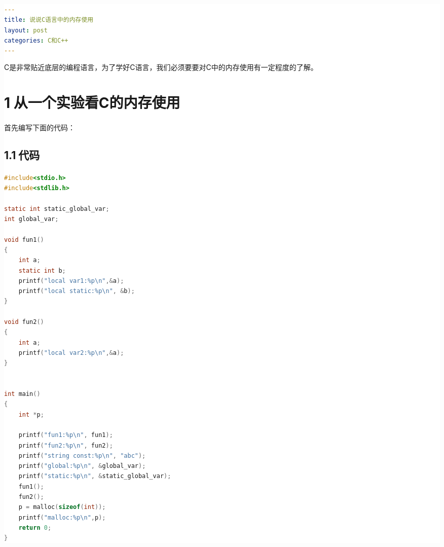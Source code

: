```yaml
---
title: 说说C语言中的内存使用
layout: post
categories: C和C++
---
```


C是非常贴近底层的编程语言，为了学好C语言，我们必须要要对C中的内存使用有一定程度的了解。


# 1 从一个实验看C的内存使用

首先编写下面的代码：

## 1.1 代码

```c
#include<stdio.h>
#include<stdlib.h>

static int static_global_var;
int global_var;

void fun1()
{
	int a;
	static int b;
	printf("local var1:%p\n",&a);
	printf("local static:%p\n", &b);
}

void fun2()
{
	int a;
	printf("local var2:%p\n",&a);
}


int main()
{
	int *p;

	printf("fun1:%p\n", fun1);
	printf("fun2:%p\n", fun2);
	printf("string const:%p\n", "abc");
	printf("global:%p\n", &global_var);
	printf("static:%p\n", &static_global_var);
	fun1();
	fun2();
	p = malloc(sizeof(int));
	printf("malloc:%p\n",p);
	return 0;	
}

```
